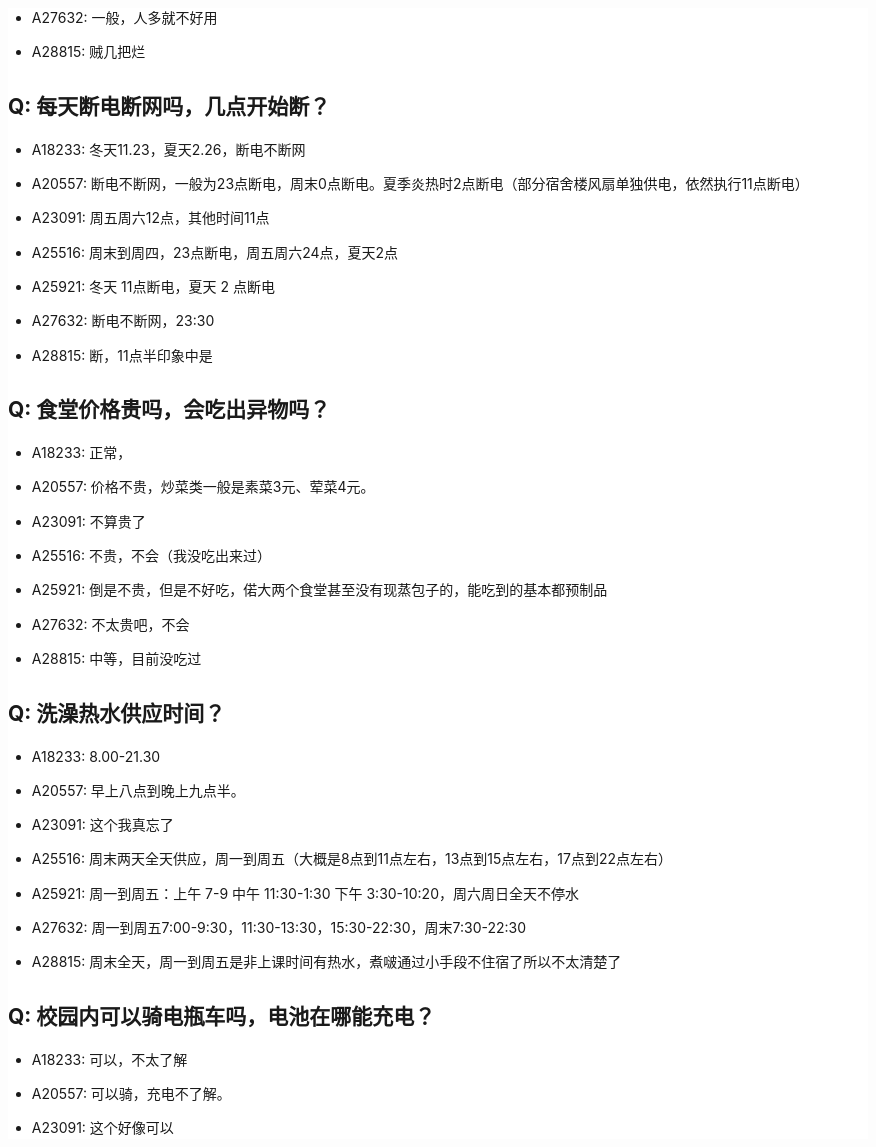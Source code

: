 - A27632: 一般，人多就不好用

- A28815: 贼几把烂

## Q: 每天断电断网吗，几点开始断？

- A18233: 冬天11.23，夏天2.26，断电不断网

- A20557: 断电不断网，一般为23点断电，周末0点断电。夏季炎热时2点断电（部分宿舍楼风扇单独供电，依然执行11点断电）

- A23091: 周五周六12点，其他时间11点

- A25516: 周末到周四，23点断电，周五周六24点，夏天2点

- A25921: 冬天 11点断电，夏天 2 点断电

- A27632: 断电不断网，23:30

- A28815: 断，11点半印象中是

## Q: 食堂价格贵吗，会吃出异物吗？

- A18233: 正常，

- A20557: 价格不贵，炒菜类一般是素菜3元、荤菜4元。

- A23091: 不算贵了

- A25516: 不贵，不会（我没吃出来过）

- A25921: 倒是不贵，但是不好吃，偌大两个食堂甚至没有现蒸包子的，能吃到的基本都预制品

- A27632: 不太贵吧，不会

- A28815: 中等，目前没吃过

## Q: 洗澡热水供应时间？

- A18233: 8.00-21.30

- A20557: 早上八点到晚上九点半。

- A23091: 这个我真忘了

- A25516: 周末两天全天供应，周一到周五（大概是8点到11点左右，13点到15点左右，17点到22点左右）

- A25921: 周一到周五：上午 7-9 中午 11:30-1:30 下午 3:30-10:20，周六周日全天不停水

- A27632: 周一到周五7:00-9:30，11:30-13:30，15:30-22:30，周末7:30-22:30

- A28815: 周末全天，周一到周五是非上课时间有热水，煮啵通过小手段不住宿了所以不太清楚了

## Q: 校园内可以骑电瓶车吗，电池在哪能充电？

- A18233: 可以，不太了解

- A20557: 可以骑，充电不了解。

- A23091: 这个好像可以
